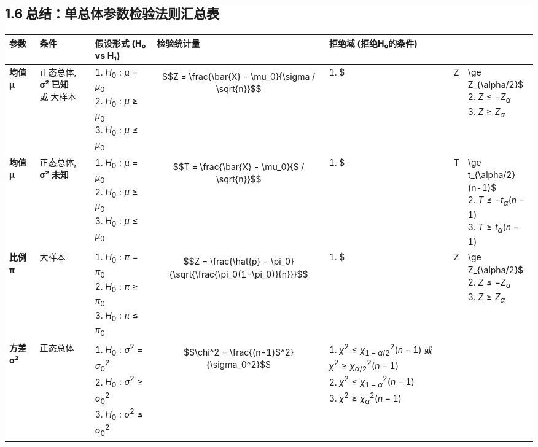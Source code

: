 
## 1.6 总结：单总体参数检验法则汇总表

| 参数        | 条件                       | 假设形式 (H₀ vs H₁)                                                                                               | 检验统计量                                                           | 拒绝域 (拒绝H₀的条件)                                                                                                                                                        |     |                                                                                         |
| :-------- | :----------------------- | :------------------------------------------------------------------------------------------------------------ | :-------------------------------------------------------------- | :------------------------------------------------------------------------------------------------------------------------------------------------------------------- | --- | --------------------------------------------------------------------------------------- |
| **均值 μ**  | 正态总体, **σ² 已知**<br>或 大样本 | 1. $H_0: \mu = \mu_0$ <br> 2. $H_0: \mu \ge \mu_0$ <br> 3. $H_0: \mu \le \mu_0$                               | $$Z = \frac{\bar{X} - \mu_0}{\sigma / \sqrt{n}}$$               | 1. $                                                                                                                                                                 | Z   | \ge Z_{\alpha/2}$ <br> 2. $Z \le -Z_{\alpha}$ <br> 3. $Z \ge Z_{\alpha}$                |
| **均值 μ**  | 正态总体, **σ² 未知**          | 1. $H_0: \mu = \mu_0$ <br> 2. $H_0: \mu \ge \mu_0$ <br> 3. $H_0: \mu \le \mu_0$                               | $$T = \frac{\bar{X} - \mu_0}{S / \sqrt{n}}$$                    | 1. $                                                                                                                                                                 | T   | \ge t_{\alpha/2}(n-1)$ <br> 2. $T \le -t_{\alpha}(n-1)$ <br> 3. $T \ge t_{\alpha}(n-1)$ |
| **比例 π**  | 大样本                      | 1. $H_0: \pi = \pi_0$ <br> 2. $H_0: \pi \ge \pi_0$ <br> 3. $H_0: \pi \le \pi_0$                               | $$Z = \frac{\hat{p} - \pi_0}{\sqrt{\frac{\pi_0(1-\pi_0)}{n}}}$$ | 1. $                                                                                                                                                                 | Z   | \ge Z_{\alpha/2}$ <br> 2. $Z \le -Z_{\alpha}$ <br> 3. $Z \ge Z_{\alpha}$                |
| **方差 σ²** | 正态总体                     | 1. $H_0: \sigma^2 = \sigma_0^2$ <br> 2. $H_0: \sigma^2 \ge \sigma_0^2$ <br> 3. $H_0: \sigma^2 \le \sigma_0^2$ | $$\chi^2 = \frac{(n-1)S^2}{\sigma_0^2}$$                        | 1. $\chi^2 \le \chi^2_{1-\alpha/2}(n-1)$ 或 $\chi^2 \ge \chi^2_{\alpha/2}(n-1)$ <br> 2. $\chi^2 \le \chi^2_{1-\alpha}(n-1)$ <br> 3. $\chi^2 \ge \chi^2_{\alpha}(n-1)$ |     |                                                                                         |